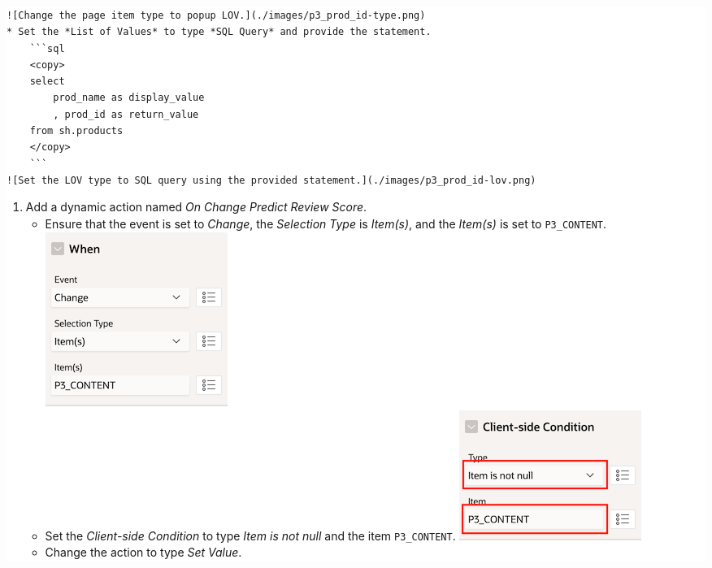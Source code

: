     ![Change the page item type to popup LOV.](./images/p3_prod_id-type.png)
    * Set the *List of Values* to type *SQL Query* and provide the statement.
        ```sql
        <copy>
        select
            prod_name as display_value
            , prod_id as return_value
        from sh.products
        </copy>
        ```
    ![Set the LOV type to SQL query using the provided statement.](./images/p3_prod_id-lov.png)
1. Add a dynamic action named *On Change Predict Review Score*.
    * Ensure that the event is set to *Change*, the *Selection Type* is *Item(s)*, and the *Item(s)* is set to `P3_CONTENT`.
    ![Validate that the event is triggered when the value of P3_CONTENT is changed.](./images/p3_content-da-when.png)
    * Set the *Client-side Condition* to type *Item is not null* and the item `P3_CONTENT`.
    ![Set the client-side condition.](./images/p3_content-da-client-conditions.png)
    * Change the action to type *Set Value*.